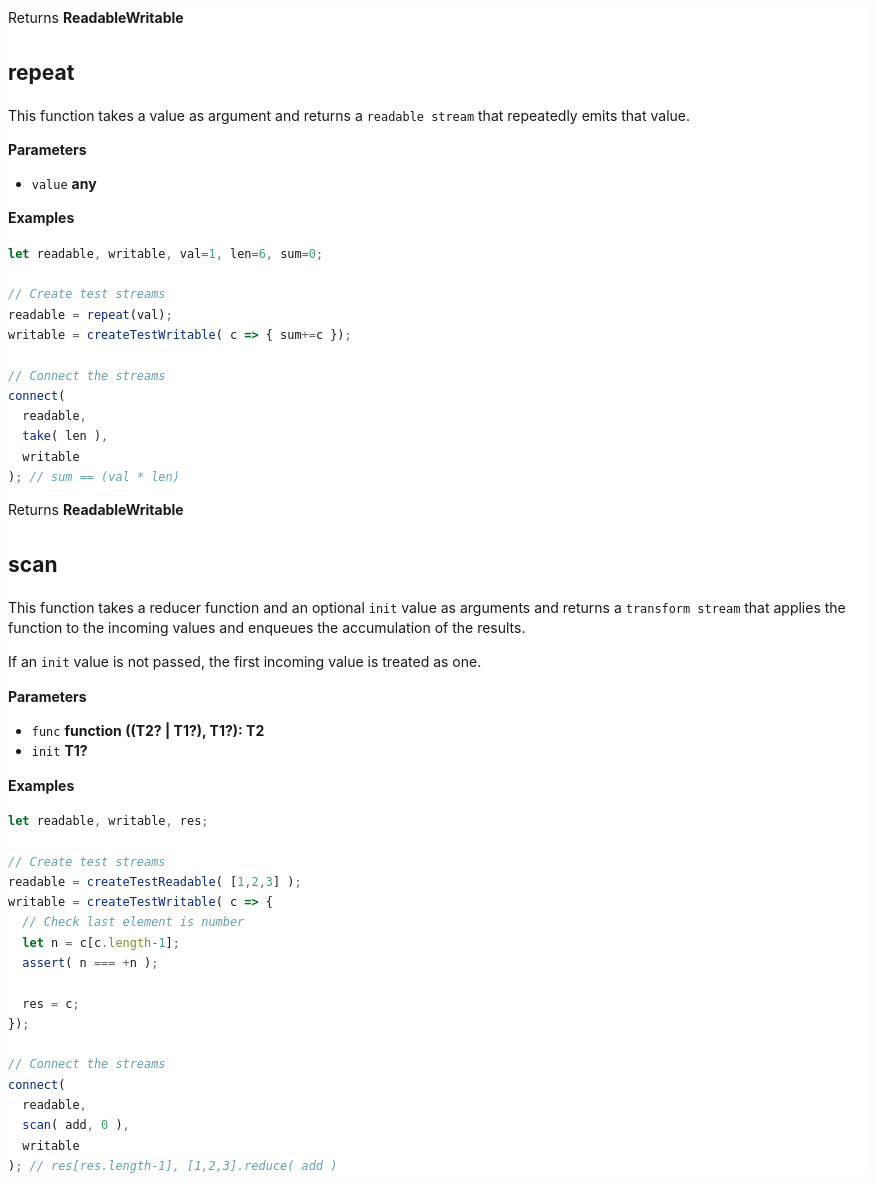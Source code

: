 Returns **ReadableWritable** 

## repeat

This function takes a value as argument and returns a `readable stream`
that repeatedly emits that value.

**Parameters**

-   `value` **any** 

**Examples**

```javascript
let readable, writable, val=1, len=6, sum=0;

// Create test streams
readable = repeat(val);
writable = createTestWritable( c => { sum+=c });

// Connect the streams
connect(
  readable,
  take( len ),
  writable
); // sum == (val * len)
```

Returns **ReadableWritable** 

## scan

This function takes a reducer function and an optional `init` value
as arguments and returns a `transform stream` that applies the
function to the incoming values and enqueues the accumulation of the results.

If an `init` value is not passed, the first incoming value is treated as one.

**Parameters**

-   `func` **function ((T2? | T1?), T1?): T2** 
-   `init` **T1?** 

**Examples**

```javascript
let readable, writable, res;

// Create test streams
readable = createTestReadable( [1,2,3] );
writable = createTestWritable( c => {
  // Check last element is number
  let n = c[c.length-1];
  assert( n === +n );

  res = c;
});

// Connect the streams
connect(
  readable,
  scan( add, 0 ),
  writable
); // res[res.length-1], [1,2,3].reduce( add )
```
